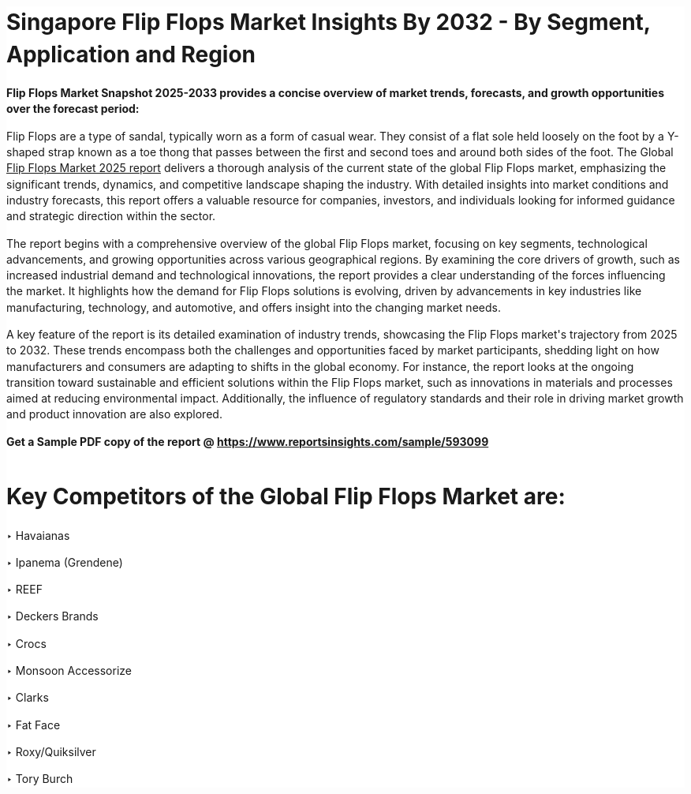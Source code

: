 # Singapore Flip Flops Market Insights By 2032 - By Segment, Application and Region

<strong>Flip Flops Market Snapshot 2025-2033 provides a concise overview of market trends, forecasts, and growth opportunities over the forecast period:</strong>

Flip Flops are a type of sandal, typically worn as a form of casual wear. They consist of a flat sole held loosely on the foot by a Y-shaped strap known as a toe thong that passes between the first and second toes and around both sides of the foot. The Global <a href=https://www.reportsinsights.com/sample/593099>Flip Flops Market 2025 report</a> delivers a thorough analysis of the current state of the global Flip Flops market, emphasizing the significant trends, dynamics, and competitive landscape shaping the industry. With detailed insights into market conditions and industry forecasts, this report offers a valuable resource for companies, investors, and individuals looking for informed guidance and strategic direction within the sector.

The report begins with a comprehensive overview of the global Flip Flops market, focusing on key segments, technological advancements, and growing opportunities across various geographical regions. By examining the core drivers of growth, such as increased industrial demand and technological innovations, the report provides a clear understanding of the forces influencing the market. It highlights how the demand for Flip Flops solutions is evolving, driven by advancements in key industries like manufacturing, technology, and automotive, and offers insight into the changing market needs.

A key feature of the report is its detailed examination of industry trends, showcasing the Flip Flops market's trajectory from 2025 to 2032. These trends encompass both the challenges and opportunities faced by market participants, shedding light on how manufacturers and consumers are adapting to shifts in the global economy. For instance, the report looks at the ongoing transition toward sustainable and efficient solutions within the Flip Flops market, such as innovations in materials and processes aimed at reducing environmental impact. Additionally, the influence of regulatory standards and their role in driving market growth and product innovation are also explored.

<strong>Get a Sample PDF copy of the report @ <a href=https://www.reportsinsights.com/sample/593099>https://www.reportsinsights.com/sample/593099</a></strong>

# <strong>Key Competitors of the Global Flip Flops Market are:</strong>

‣ Havaianas

‣ Ipanema (Grendene)

‣ REEF

‣ Deckers Brands

‣ Crocs

‣ Monsoon Accessorize

‣ Clarks

‣ Fat Face

‣ Roxy/Quiksilver

‣ Tory Burch
